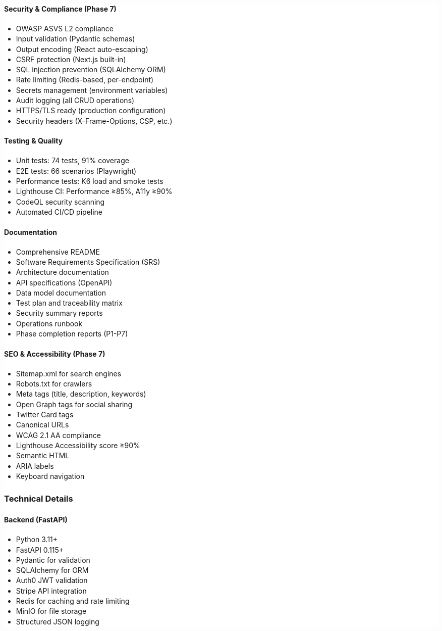 #### Security & Compliance (Phase 7)
- OWASP ASVS L2 compliance
- Input validation (Pydantic schemas)
- Output encoding (React auto-escaping)
- CSRF protection (Next.js built-in)
- SQL injection prevention (SQLAlchemy ORM)
- Rate limiting (Redis-based, per-endpoint)
- Secrets management (environment variables)
- Audit logging (all CRUD operations)
- HTTPS/TLS ready (production configuration)
- Security headers (X-Frame-Options, CSP, etc.)

#### Testing & Quality
- Unit tests: 74 tests, 91% coverage
- E2E tests: 66 scenarios (Playwright)
- Performance tests: K6 load and smoke tests
- Lighthouse CI: Performance ≥85%, A11y ≥90%
- CodeQL security scanning
- Automated CI/CD pipeline

#### Documentation
- Comprehensive README
- Software Requirements Specification (SRS)
- Architecture documentation
- API specifications (OpenAPI)
- Data model documentation
- Test plan and traceability matrix
- Security summary reports
- Operations runbook
- Phase completion reports (P1-P7)

#### SEO & Accessibility (Phase 7)
- Sitemap.xml for search engines
- Robots.txt for crawlers
- Meta tags (title, description, keywords)
- Open Graph tags for social sharing
- Twitter Card tags
- Canonical URLs
- WCAG 2.1 AA compliance
- Lighthouse Accessibility score ≥90%
- Semantic HTML
- ARIA labels
- Keyboard navigation

### Technical Details

#### Backend (FastAPI)
- Python 3.11+
- FastAPI 0.115+
- Pydantic for validation
- SQLAlchemy for ORM
- Auth0 JWT validation
- Stripe API integration
- Redis for caching and rate limiting
- MinIO for file storage
- Structured JSON logging
